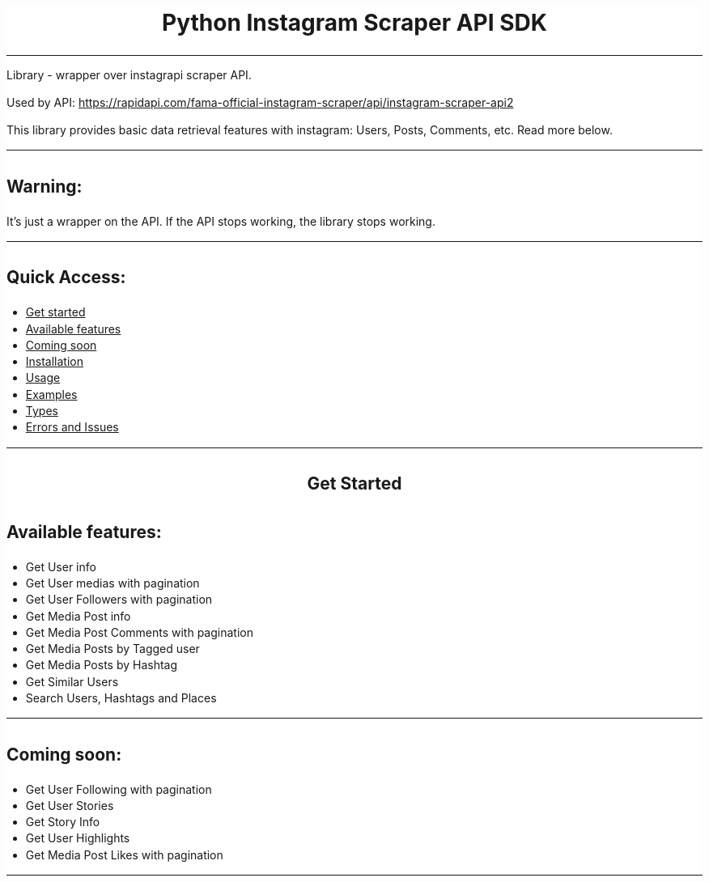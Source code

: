 <h1 style="text-align: center">Python Instagram Scraper API SDK</h1>

---

Library - wrapper over instagrapi scraper API. 

Used by API: https://rapidapi.com/fama-official-instagram-scraper/api/instagram-scraper-api2

This library provides basic data retrieval features with instagram: Users, Posts, Comments, etc. Read more below.

---

## Warning:
It’s just a wrapper on the API.  If the API stops working, the library stops working.

---

## Quick Access:
+ [Get started](https://gitlab.com/oleksii.stulen.public/scrapify-ig/#get-started)
+ [Available features](https://gitlab.com/oleksii.stulen.public/scrapify-ig/#available-features)
+ [Coming soon](https://gitlab.com/oleksii.stulen.public/scrapify-ig/#coming-soon)
+ [Installation](https://gitlab.com/oleksii.stulen.public/scrapify-ig/#installation)
+ [Usage](https://gitlab.com/oleksii.stulen.public/scrapify-ig/#usage)
+ [Examples](https://gitlab.com/oleksii.stulen.public/scrapify-ig/-/tree/master/examples/index.md)
+ [Types](https://gitlab.com/oleksii.stulen.public/scrapify-ig/#types)
+ [Errors and Issues](https://gitlab.com/oleksii.stulen.public/scrapify-ig/#errors-and-issues)
---

<h2 id="get-started" style="text-align: center">Get Started</h2>

## Available features:
+ Get User info
+ Get User medias with pagination
+ Get User Followers with pagination
+ Get Media Post info
+ Get Media Post Comments with pagination
+ Get Media Posts by Tagged user
+ Get Media Posts by Hashtag
+ Get Similar Users
+ Search Users, Hashtags and Places

---

## Coming soon:
+ Get User Following with pagination
+ Get User Stories
+ Get Story Info
+ Get User Highlights
+ Get Media Post Likes with pagination

---